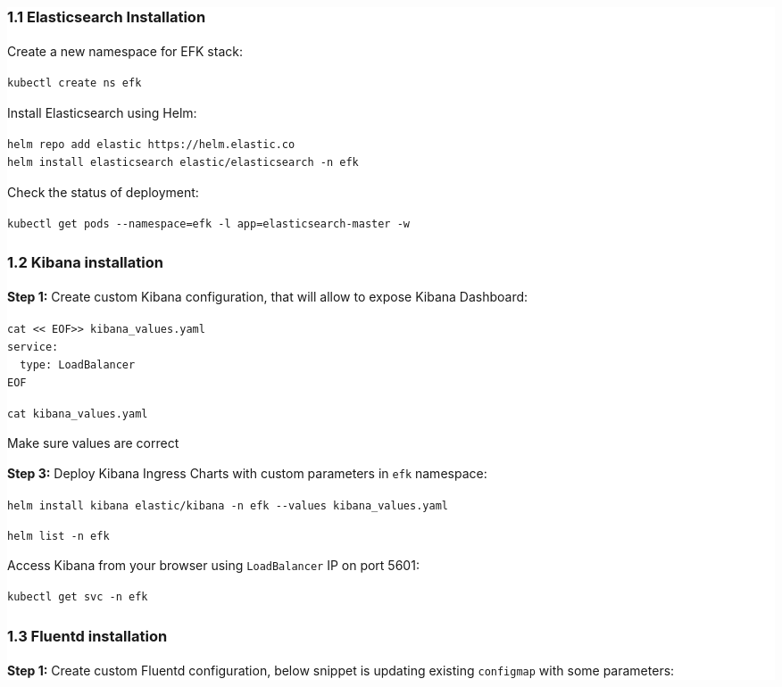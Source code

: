 
### 1.1 Elasticsearch Installation

Create a new namespace for EFK stack:

```
kubectl create ns efk
```

Install Elasticsearch using Helm:

```
helm repo add elastic https://helm.elastic.co
helm install elasticsearch elastic/elasticsearch -n efk
```

Check the status of deployment:

```
kubectl get pods --namespace=efk -l app=elasticsearch-master -w
```


### 1.2 Kibana installation

**Step 1:** Create custom Kibana configuration, that will allow to expose Kibana Dashboard:

```
cat << EOF>> kibana_values.yaml
service:
  type: LoadBalancer
EOF
```

```
cat kibana_values.yaml  
```

Make sure values are correct

**Step 3:** Deploy Kibana Ingress Charts with custom parameters in `efk` namespace:

```
helm install kibana elastic/kibana -n efk --values kibana_values.yaml
```

```
helm list -n efk
```




Access Kibana from your browser using `LoadBalancer` IP on port 5601:

```
kubectl get svc -n efk
```

### 1.3 Fluentd installation

**Step 1:** Create custom Fluentd configuration, below snippet is updating existing `configmap` with some parameters:
